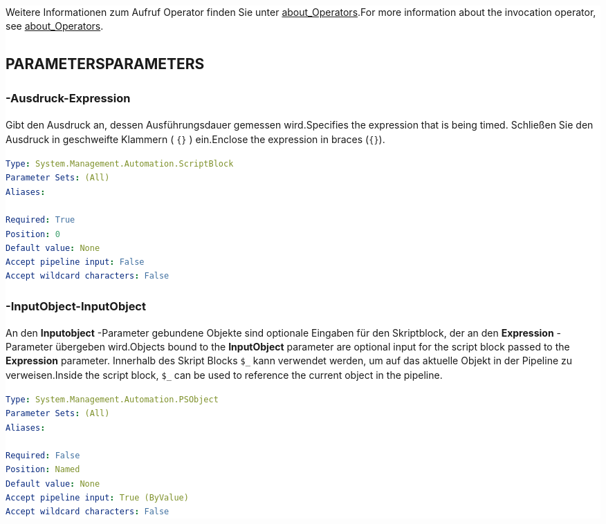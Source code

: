 <span data-ttu-id="411e9-125">Weitere Informationen zum Aufruf Operator finden Sie unter [about_Operators](../Microsoft.PowerShell.Core/About/about_Operators.md#call-operator-).</span><span class="sxs-lookup"><span data-stu-id="411e9-125">For more information about the invocation operator, see [about_Operators](../Microsoft.PowerShell.Core/About/about_Operators.md#call-operator-).</span></span>

## <span data-ttu-id="411e9-126">PARAMETERS</span><span class="sxs-lookup"><span data-stu-id="411e9-126">PARAMETERS</span></span>

### <span data-ttu-id="411e9-127">-Ausdruck</span><span class="sxs-lookup"><span data-stu-id="411e9-127">-Expression</span></span>

<span data-ttu-id="411e9-128">Gibt den Ausdruck an, dessen Ausführungsdauer gemessen wird.</span><span class="sxs-lookup"><span data-stu-id="411e9-128">Specifies the expression that is being timed.</span></span> <span data-ttu-id="411e9-129">Schließen Sie den Ausdruck in geschweifte Klammern ( `{}` ) ein.</span><span class="sxs-lookup"><span data-stu-id="411e9-129">Enclose the expression in braces (`{}`).</span></span>

```yaml
Type: System.Management.Automation.ScriptBlock
Parameter Sets: (All)
Aliases:

Required: True
Position: 0
Default value: None
Accept pipeline input: False
Accept wildcard characters: False
```

### <span data-ttu-id="411e9-130">-InputObject</span><span class="sxs-lookup"><span data-stu-id="411e9-130">-InputObject</span></span>

<span data-ttu-id="411e9-131">An den **Inputobject** -Parameter gebundene Objekte sind optionale Eingaben für den Skriptblock, der an den **Expression** -Parameter übergeben wird.</span><span class="sxs-lookup"><span data-stu-id="411e9-131">Objects bound to the **InputObject** parameter are optional input for the script block passed to the **Expression** parameter.</span></span> <span data-ttu-id="411e9-132">Innerhalb des Skript Blocks `$_` kann verwendet werden, um auf das aktuelle Objekt in der Pipeline zu verweisen.</span><span class="sxs-lookup"><span data-stu-id="411e9-132">Inside the script block, `$_` can be used to reference the current object in the pipeline.</span></span>

```yaml
Type: System.Management.Automation.PSObject
Parameter Sets: (All)
Aliases:

Required: False
Position: Named
Default value: None
Accept pipeline input: True (ByValue)
Accept wildcard characters: False
```
